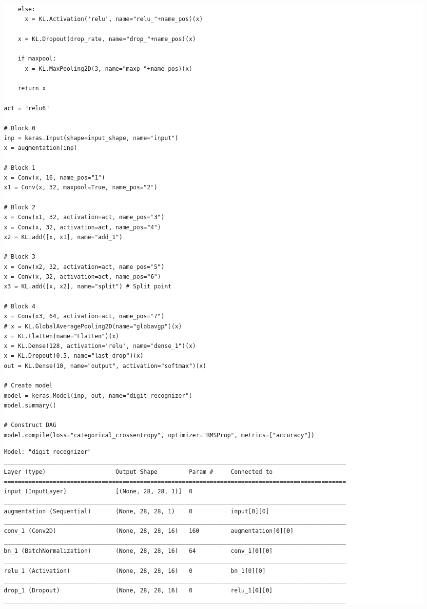 ```
    else:
      x = KL.Activation('relu', name="relu_"+name_pos)(x)
    
    x = KL.Dropout(drop_rate, name="drop_"+name_pos)(x)

    if maxpool:
      x = KL.MaxPooling2D(3, name="maxp_"+name_pos)(x)

    return x

act = "relu6"

# Block 0
inp = keras.Input(shape=input_shape, name="input")
x = augmentation(inp)

# Block 1
x = Conv(x, 16, name_pos="1")
x1 = Conv(x, 32, maxpool=True, name_pos="2")

# Block 2
x = Conv(x1, 32, activation=act, name_pos="3")
x = Conv(x, 32, activation=act, name_pos="4")
x2 = KL.add([x, x1], name="add_1")

# Block 3
x = Conv(x2, 32, activation=act, name_pos="5")
x = Conv(x, 32, activation=act, name_pos="6")
x3 = KL.add([x, x2], name="split") # Split point

# Block 4
x = Conv(x3, 64, activation=act, name_pos="7")
# x = KL.GlobalAveragePooling2D(name="globavgp")(x)
x = KL.Flatten(name="Flatten")(x)
x = KL.Dense(128, activation='relu', name="dense_1")(x)
x = KL.Dropout(0.5, name="last_drop")(x)
out = KL.Dense(10, name="output", activation="softmax")(x)

# Create model
model = keras.Model(inp, out, name="digit_recognizer")
model.summary()

# Construct DAG
model.compile(loss="categorical_crossentropy", optimizer="RMSProp", metrics=["accuracy"])
```

    Model: "digit_recognizer"
    __________________________________________________________________________________________________
    Layer (type)                    Output Shape         Param #     Connected to                     
    ==================================================================================================
    input (InputLayer)              [(None, 28, 28, 1)]  0                                            
    __________________________________________________________________________________________________
    augmentation (Sequential)       (None, 28, 28, 1)    0           input[0][0]                      
    __________________________________________________________________________________________________
    conv_1 (Conv2D)                 (None, 28, 28, 16)   160         augmentation[0][0]               
    __________________________________________________________________________________________________
    bn_1 (BatchNormalization)       (None, 28, 28, 16)   64          conv_1[0][0]                     
    __________________________________________________________________________________________________
    relu_1 (Activation)             (None, 28, 28, 16)   0           bn_1[0][0]                       
    __________________________________________________________________________________________________
    drop_1 (Dropout)                (None, 28, 28, 16)   0           relu_1[0][0]                     
    __________________________________________________________________________________________________